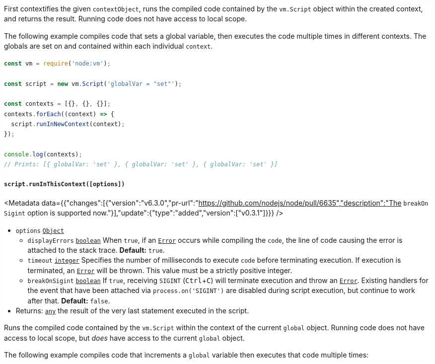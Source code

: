 First contextifies the given `contextObject`, runs the compiled code contained
by the `vm.Script` object within the created context, and returns the result.
Running code does not have access to local scope.

The following example compiles code that sets a global variable, then executes
the code multiple times in different contexts. The globals are set on and
contained within each individual `context`.

```js
const vm = require('node:vm');

const script = new vm.Script('globalVar = "set"');

const contexts = [{}, {}, {}];
contexts.forEach((context) => {
  script.runInNewContext(context);
});

console.log(contexts);
// Prints: [{ globalVar: 'set' }, { globalVar: 'set' }, { globalVar: 'set' }]
```

#### <DataTag tag="M" /> `script.runInThisContext([options])`

<Metadata data={{"changes":[{"version":"v6.3.0","pr-url":"https://github.com/nodejs/node/pull/6635","description":"The `breakOnSigint` option is supported now."}],"update":{"type":"added","version":["v0.3.1"]}}} />

* `options` [`Object`](https://developer.mozilla.org/en-US/docs/Web/JavaScript/Reference/Global_Objects/Object)
  * `displayErrors` [`boolean`](https://developer.mozilla.org/en-US/docs/Web/JavaScript/Data_structures#Boolean_type) When `true`, if an [`Error`][] occurs
    while compiling the `code`, the line of code causing the error is attached
    to the stack trace. **Default:** `true`.
  * `timeout` [`integer`](https://developer.mozilla.org/en-US/docs/Web/JavaScript/Data_structures#Number_type) Specifies the number of milliseconds to execute `code`
    before terminating execution. If execution is terminated, an [`Error`][]
    will be thrown. This value must be a strictly positive integer.
  * `breakOnSigint` [`boolean`](https://developer.mozilla.org/en-US/docs/Web/JavaScript/Data_structures#Boolean_type) If `true`, receiving `SIGINT`
    (<kbd>Ctrl</kbd>+<kbd>C</kbd>) will terminate execution and throw an
    [`Error`][]. Existing handlers for the event that have been attached via
    `process.on('SIGINT')` are disabled during script execution, but continue to
    work after that. **Default:** `false`.
* Returns: [`any`](https://developer.mozilla.org/en-US/docs/Web/JavaScript/Data_structures#Data_types) the result of the very last statement executed in the script.

Runs the compiled code contained by the `vm.Script` within the context of the
current `global` object. Running code does not have access to local scope, but
_does_ have access to the current `global` object.

The following example compiles code that increments a `global` variable then
executes that code multiple times:


[Cyclic Module Record]: https://tc39.es/ecma262/#sec-cyclic-module-records
[ECMAScript Module Loader]: /api/v16/esm#modules-ecmascript-modules
[Evaluate() concrete method]: https://tc39.es/ecma262/#sec-moduleevaluation
[GetModuleNamespace]: https://tc39.es/ecma262/#sec-getmodulenamespace
[HostResolveImportedModule]: https://tc39.es/ecma262/#sec-hostresolveimportedmodule
[Link() concrete method]: https://tc39.es/ecma262/#sec-moduledeclarationlinking
[Module Record]: https://www.ecma-international.org/ecma-262/#sec-abstract-module-records
[Source Text Module Record]: https://tc39.es/ecma262/#sec-source-text-module-records
[Synthetic Module Record]: https://heycam.github.io/webidl/#synthetic-module-records
[V8 Embedder's Guide]: https://v8.dev/docs/embed#contexts
[`ERR_VM_DYNAMIC_IMPORT_CALLBACK_MISSING`]: /api/v16/errors#err_vm_dynamic_import_callback_missing
[`ERR_VM_MODULE_STATUS`]: /api/v16/errors#err_vm_module_status
[`Error`]: /api/v16/errors#class-error
[`URL`]: /api/v16/url#class-url
[`eval()`]: https://developer.mozilla.org/en-US/docs/Web/JavaScript/Reference/Global_Objects/eval
[`optionsExpression`]: https://tc39.es/proposal-import-assertions/#sec-evaluate-import-call
[`script.runInContext()`]: #scriptrunincontextcontextifiedobject-options
[`script.runInThisContext()`]: #scriptruninthiscontextoptions
[`url.origin`]: /api/v16/url#urlorigin
[`vm.createContext()`]: #vmcreatecontextcontextobject-options
[`vm.runInContext()`]: #vmrunincontextcode-contextifiedobject-options
[`vm.runInThisContext()`]: #vmruninthiscontextcode-options
[contextified]: #what-does-it-mean-to-contextify-an-object
[global object]: https://es5.github.io/#x15.1
[indirect `eval()` call]: https://es5.github.io/#x10.4.2
[origin]: https://developer.mozilla.org/en-US/docs/Glossary/Origin